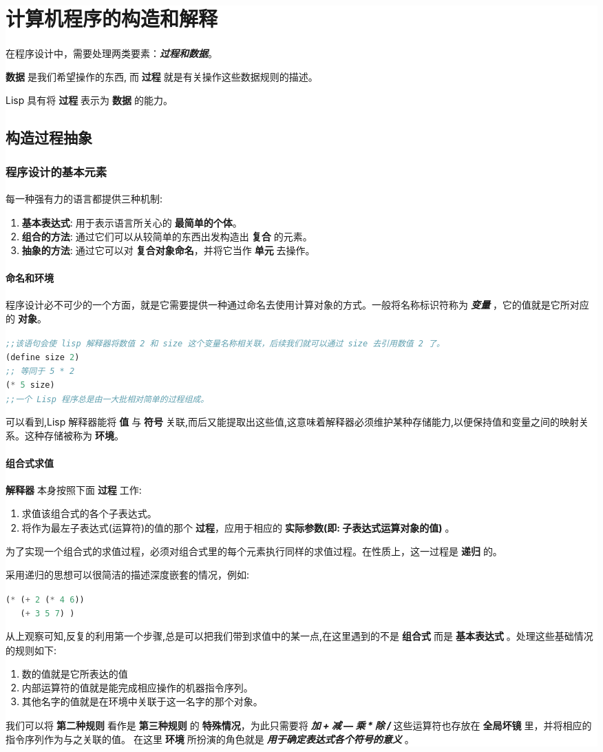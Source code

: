 # 计算机程序的构造和解释

在程序设计中，需要处理两类要素：***过程和数据***。

**数据** 是我们希望操作的东西, 而 **过程** 就是有关操作这些数据规则的描述。

Lisp 具有将 **过程** 表示为 **数据** 的能力。

## 构造过程抽象

### 程序设计的基本元素

每一种强有力的语言都提供三种机制:

1. **基本表达式**: 用于表示语言所关心的 **最简单的个体**。
2. **组合的方法**: 通过它们可以从较简单的东西出发构造出 **复合** 的元素。
3. **抽象的方法**: 通过它可以对 **复合对象命名**，并将它当作 **单元** 去操作。

#### 命名和环境

程序设计必不可少的一个方面，就是它需要提供一种通过命名去使用计算对象的方式。一般将名称标识符称为 ***变量*** ，它的值就是它所对应的 **对象**。

```lisp
;;该语句会使 lisp 解释器将数值 2 和 size 这个变量名称相关联，后续我们就可以通过 size 去引用数值 2 了。
(define size 2)
;; 等同于 5 * 2
(* 5 size)
;;一个 Lisp 程序总是由一大批相对简单的过程组成。
```

可以看到,Lisp 解释器能将 **值** 与 **符号** 关联,而后又能提取出这些值,这意味着解释器必须维护某种存储能力,以便保持值和变量之间的映射关系。这种存储被称为 **环境**。

#### 组合式求值

**解释器** 本身按照下面 **过程** 工作:

1. 求值该组合式的各个子表达式。
2. 将作为最左子表达式(运算符)的值的那个 **过程**，应用于相应的 **实际参数(即: 子表达式运算对象的值)** 。

为了实现一个组合式的求值过程，必须对组合式里的每个元素执行同样的求值过程。在性质上，这一过程是 **递归** 的。

采用递归的思想可以很简洁的描述深度嵌套的情况，例如:

```lisp
(* (+ 2 (* 4 6))
   (+ 3 5 7) )
```

从上观察可知,反复的利用第一个步骤,总是可以把我们带到求值中的某一点,在这里遇到的不是 **组合式** 而是 **基本表达式** 。处理这些基础情况的规则如下:

1. 数的值就是它所表达的值
2. 内部运算符的值就是能完成相应操作的机器指令序列。
3. 其他名字的值就是在环境中关联于这一名字的那个对象。

我们可以将 **第二种规则** 看作是 **第三种规则** 的 **特殊情况**，为此只需要将 ***加 + 减 — 乘 * 除 /*** 这些运算符也存放在 **全局坏镜** 里，并将相应的指令序列作为与之关联的值。
在这里 **环境** 所扮演的角色就是 ***用于确定表达式各个符号的意义*** 。
